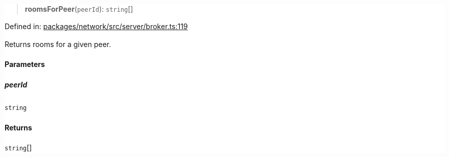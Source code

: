 > **roomsForPeer**(`peerId`): `string`[]

Defined in: [packages/network/src/server/broker.ts:119](https://github.com/jlehett/pulse-ts/blob/4869ef2c4af7bf37d31e2edd2d6d1ba148133fb2/packages/network/src/server/broker.ts#L119)

Returns rooms for a given peer.

#### Parameters

##### peerId

`string`

#### Returns

`string`[]
